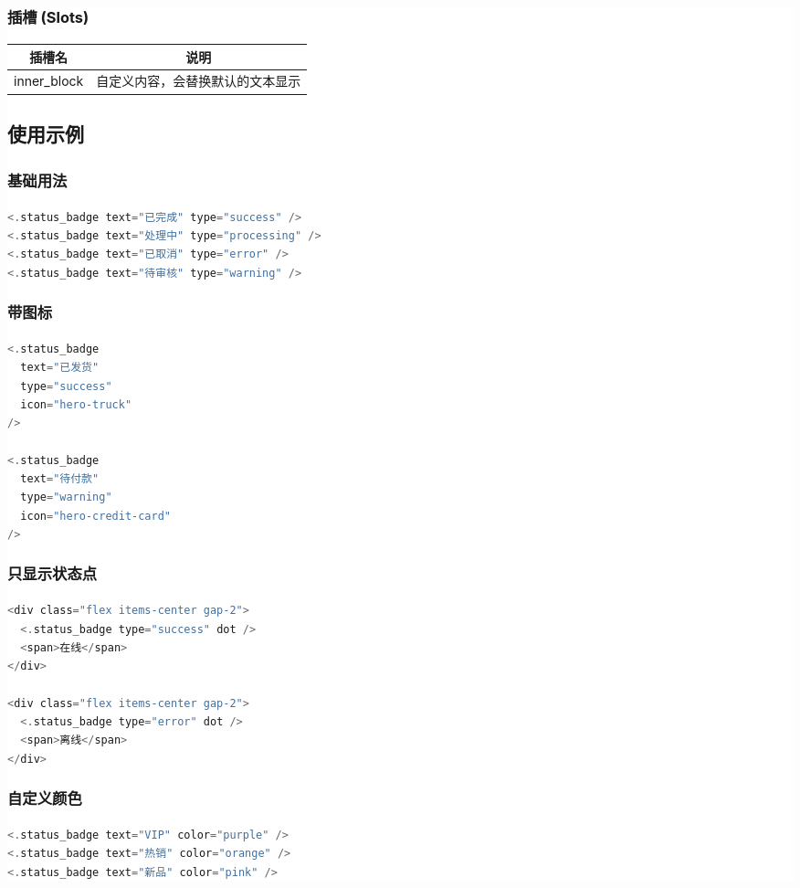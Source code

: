 ### 插槽 (Slots)

| 插槽名 | 说明 |
|--------|------|
| inner_block | 自定义内容，会替换默认的文本显示 |

## 使用示例

### 基础用法

```elixir
<.status_badge text="已完成" type="success" />
<.status_badge text="处理中" type="processing" />
<.status_badge text="已取消" type="error" />
<.status_badge text="待审核" type="warning" />
```

### 带图标

```elixir
<.status_badge 
  text="已发货" 
  type="success" 
  icon="hero-truck" 
/>

<.status_badge 
  text="待付款" 
  type="warning" 
  icon="hero-credit-card" 
/>
```

### 只显示状态点

```elixir
<div class="flex items-center gap-2">
  <.status_badge type="success" dot />
  <span>在线</span>
</div>

<div class="flex items-center gap-2">
  <.status_badge type="error" dot />
  <span>离线</span>
</div>
```

### 自定义颜色

```elixir
<.status_badge text="VIP" color="purple" />
<.status_badge text="热销" color="orange" />
<.status_badge text="新品" color="pink" />
```
